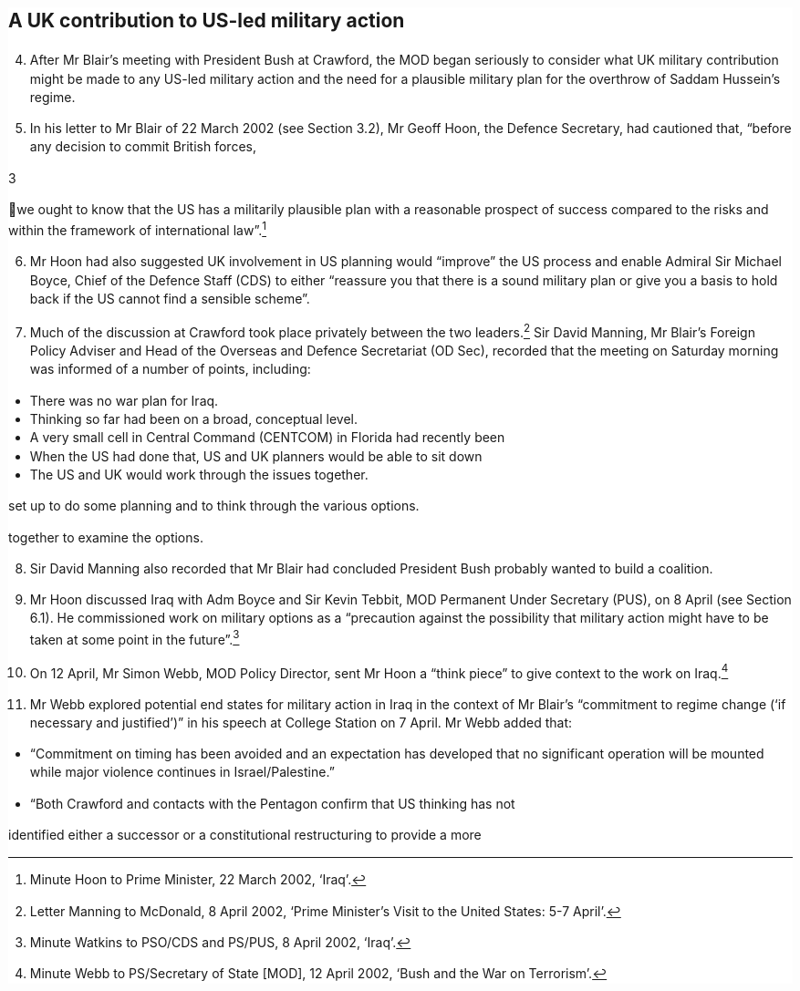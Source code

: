 ## A UK contribution to US-led military action
4.  After Mr Blair’s meeting with President Bush at Crawford, the MOD began 
seriously to consider what UK military contribution might be made to any 
US-led military action and the need for a plausible military plan for the overthrow 
of Saddam Hussein’s regime.

5.  In his letter to Mr Blair of 22 March 2002 (see Section 3.2), Mr Geoff Hoon, the 
Defence Secretary, had cautioned that, “before any decision to commit British forces, 

3

we ought to know that the US has a militarily plausible plan with a reasonable prospect 
of success compared to the risks and within the framework of international law”.[^1] 

6.  Mr Hoon had also suggested UK involvement in US planning would “improve” the 
US process and enable Admiral Sir Michael Boyce, Chief of the Defence Staff (CDS) 
to either “reassure you that there is a sound military plan or give you a basis to hold 
back if the US cannot find a sensible scheme”. 

7.  Much of the discussion at Crawford took place privately between the two leaders.[^2] 
Sir David Manning, Mr Blair’s Foreign Policy Adviser and Head of the Overseas and 
Defence Secretariat (OD Sec), recorded that the meeting on Saturday morning was 
informed of a number of points, including: 
*  There was no war plan for Iraq. 
*  Thinking so far had been on a broad, conceptual level. 
*  A very small cell in Central Command (CENTCOM) in Florida had recently been 
*  When the US had done that, US and UK planners would be able to sit down 
*  The US and UK would work through the issues together. 

set up to do some planning and to think through the various options. 

together to examine the options. 

8.  Sir David Manning also recorded that Mr Blair had concluded President Bush 
probably wanted to build a coalition. 

9.  Mr Hoon discussed Iraq with Adm Boyce and Sir Kevin Tebbit, MOD Permanent 
Under Secretary (PUS), on 8 April (see Section 6.1). He commissioned work on military 
options as a “precaution against the possibility that military action might have to be taken 
at some point in the future”.[^3] 

10.  On 12 April, Mr Simon Webb, MOD Policy Director, sent Mr Hoon a “think piece” 
to give context to the work on Iraq.[^4] 

11.  Mr Webb explored potential end states for military action in Iraq in the context of 
Mr Blair’s “commitment to regime change (‘if necessary and justified’)” in his speech 
at College Station on 7 April. Mr Webb added that:

*  “Commitment on timing has been avoided and an expectation has developed 
that no significant operation will be mounted while major violence continues in 
Israel/Palestine.” 

*  “Both Crawford and contacts with the Pentagon confirm that US thinking has not 

identified either a successor or a constitutional restructuring to provide a more 

[^1]: Minute Hoon to Prime Minister, 22 March 2002, ‘Iraq’. 
[^2]: Letter Manning to McDonald, 8 April 2002, ‘Prime Minister’s Visit to the United States: 5-7 April’. 
[^3]: Minute Watkins to PSO/CDS and PS/PUS, 8 April 2002, ‘Iraq’. 
[^4]: Minute Webb to PS/Secretary of State [MOD], 12 April 2002, ‘Bush and the War on Terrorism’. 


[^5]: Minute Ricketts to Private Secretary [FCO], 25 April 2002, ‘Iraq: Contingency Planning’.
[^6]: JIC Assessment, 19 April 2002, ‘Iraq: Regional Attitudes’. 
[^7]: Minutes, 17 April 2002, JIC meeting. 
[^8]: JIC Assessment, 19 April 2002, ‘Iraq: Regional Attitudes’. 
[^9]:  BBC News, 21 April 2002, BBC Breakfast with Frost Interview: Prime Minister Tony Blair.
[^10]: Minute Straw to Prime Minister, 9 April 2002, ‘Your Commons Statement’. 
[^11]: Minute Gray to Goulty and PS [FCO], 11 April 2002, ‘Iraq: UN’. 
[^12]: Public hearing, 27 November 2009, pages 19-20.
[^13]: Cabinet Conclusions, 9 May 2002.
[^14]: UN Security Council, ‘4531st Meeting Tuesday 14 May 2002’ (S/PV.4531).
[^15]: Cabinet Conclusions, 16 May 2002. 
[^16]: Statement, 12 July 2010, pages 1-5. 
[^17]: Public hearing, 12 July 2010, page 12.
[^18]: Public hearing, 12 July 2010, page 17.
[^19]: Public hearing, 12 July 2010, page 44.
[^20]: Public hearing, 27 November 2009, pages 23-24.
[^21]: Public hearing, 27 November 2009, pages 26-27.
[^22]: Public hearing, 29 January 2010, pages 15-16.
[^23]: Public hearing, 25 January 2011, pages 43-44.
[^24]: Public hearing, 25 January 2011, page 45.
[^25]: Public hearing, 25 January 2011, page 76.
[^26]: Straw J. Last Man Standing: Memoirs of a Political Survivor. Macmillan, 2012. 
[^27]: Public hearing, 25 January 2011, pages 60-61.
[^28]: Internal No.10 note prepared for Mr Blair’s appearance at the Butler Inquiry.
[^29]: Minute Straw to PUS [FCO], 9 May 2002, ‘Powell/Straw Tete-a-Tete, 8 May 2002’. 
[^30]: Minute Manning to Prime Minister, 19 May 2002, ‘Visit to Washington: 17 May’. 
[^31]: Letter Meyer to Manning, 15 May 2002, ‘Your Visit to Washington’. 
[^32]: Public hearing, 26 November 2009, page 64.
[^33]: Letter Rycroft to McDonald, 18 May 2002, ‘David Manning’s Visit to Washington, 17 May; Iraq’.
[^34]: Minute Manning to Prime Minister, 19 May 2002, ‘Visit to Washington: 17 May’. 
[^35]: Letter Rycroft to McDonald, 18 May 2002, ‘David Manning’s Visit to Washington, 17 May; Iraq’. 
[^36]: Private hearing, 24 June 2010, page 38.
[^37]: Private hearing, 24 June 2010, page 39. 
[^38]: Private hearing, 24 June 2010, page 40.
[^39]: Letter Meyer to Manning, 20 May 2002, ‘Your Visit to Washington’. 
[^40]: Telegram 337 Paris to FCO London, 28 May 2002, ‘Iraq: Quai’s Views’. 
[^41]: Manuscript comment [Paul Berman] to AG, [undated], on Telegram 337 Paris to FCO London, 
[^42]: Minute Ricketts to Private Secretary [FCO], 25 April 2002, ‘Iraq: Contingency Planning’. 
[^43]: Minute Wood to Ricketts, 29 April 2002, ‘Iraq: Contingency Planning’.
[^44]: Letter Ricketts to Webb, 3 May 2002, ‘Iraq: Contingency planning’. 
[^45]: Letter Webb to Ricketts, 10 May 2002, [untitled]. 
[^46]: Minute Webb to Ricketts, 16 May 2002, ‘Iraq: Objectives’. 
[^47]: Minute Hoon to Prime Minister, 31 May 2002, ‘Iraq’. 
[^48]: Public hearing, 1 December 2009, pages 20-21.
[^49]: Minute Hoon to Prime Minister, 31 May 2002, ‘Iraq’.
[^50]: Manuscript comment Blair on Minute Hoon to Prime Minister, 31 May 2002, ‘Iraq’.
[^51]: Minute Rycroft to Prime Minister, 30 May 2002, ‘Don Rumsfeld’.
[^52]: Manuscript comment Blair on Minute Rycroft to Prime Minister, 30 May 2002, ‘Don Rumsfeld’. 
[^53]: Letter Rycroft to Watkins, 5 June 2002, ‘Prime Minister’s Meeting with Rumsfeld, 5 June: Iraq’.
[^54]: Telegram 778 Washington to FCO London, 7 June 2002, ‘Iraq: US/UK Talks, 13 June’.
[^55]: Letter Wood to Brenton, 30 May 2002, ‘UK/US Legal Contacts’. 
[^56]: Minute McKane to Manning, 18 June 2002, ‘Iraq’. 
[^57]: Manuscript comment Manning to Powell, 19 June 2002, on Minute McKane to Manning,  
[^58]: Manuscript comment Powell to Manning on Minute McKane to Manning, 18 June 2002, ‘Iraq’. 
[^59]: Note (handwritten) Manning to McKane, 21 June 2002. 
[^60]: Cabinet Conclusions, 20 June 2002.
[^61]: The statement was made on 20 June 2002.
[^62]: Campbell A & Hagerty B. The Alastair Campbell Diaries. Volume 4. The Burden of Power: Countdown 
[^63]: Public hearing, 25 January 2011, pages 76-77.
[^64]: Public hearing, 25 January 2011, page 94.
[^65]: Letter Manning to Watkins, 25 June 2002, ‘Iraq’. 
[^66]: Letter Watkins to Manning, 26 June 2002, ‘Iraq’. 
[^67]: Letter Watkins to Manning, 2 July 2002, ‘Iraq’.
[^68]: Minute Manning to Prime Minister, 3 July 2002, ‘Iraq’. 
[^69]: Manuscript comments Powell on Minute Manning to Prime Minister, 3 July 2002, ‘Iraq’.
[^70]: Public hearing, 29 January 2010, pages 224-226.
[^71]: Minute Tebbit to Secretary of State [MOD], 3 July 2002, ‘Iraq’. 
[^72]: Manuscript comment Watkins to Hoon, 3 July 2002, on Minute Tebbit to Secretary of State [MOD], 
[^73]: Public hearing, 3 December 2009, pages 20-21.
[^74]: JIC Assessment, 4 July 2002, ‘Iraq: Regime Cohesion’. 
[^75]: Minutes, 3 July 2002, JIC meeting. 
[^76]: JIC Assessment, 4 July 2002, ‘Iraq: Regime Cohesion’. 
[^77]: Minute Nye to Bowman, 5 July 2002, ‘Iraq’. 
[^78]: Email Treasury to Inquiry, 26 February 2010, [untitled].
[^79]: Minute Straw to Prime Minister, 8 July 2002, ‘Iraq: Contingency Planning’. 
[^80]: Telegram 926 Washington to FCO London, 9 July 2002, ‘Iraq: US views’. 
[^81]: Letter Brummell to Wood, 11 July 2002, ‘Iraq: US views – FCO Telegram No. 926’. 
[^82]: Letter McKane to Brummell, 12 July 2002, ‘Iraq: US views – FCO telegram No. 926’. 
[^83]: Letter Brummell to McKane, 17 July 2002, ‘Iraq: US views – FCO Telegram No. 926’. 
[^84]: Public hearing, 27 January 2010, pages 16-17.
[^85]: Minute Berman to Attorney General, 11 March 2002, ‘Iraq’. 
[^86]: Letter Goldsmith to Hoon, 28 March 2002, [untitled]. 
[^87]: Public hearing, 19 January 2011, page 44.
[^88]: Public hearing, 19 January 2011, page 47.
[^89]: Public hearing, 25 January 2011, pages 60-61.
[^90]: House of Commons, Official Report, 15 July 2002, column 10.
[^91]: House of Commons, Official Report, 15 July 2002, column 11.
[^92]: Letter Wechsburg to McDonald, 16 July 2002, ‘US: Prime Minister’s Telephone Conversation with 
[^93]: Campbell A & Hagerty B. The Alastair Campbell Diaries. Volume 4. The Burden of Power: Countdown 
[^94]: Minutes, Liaison Committee (House of Commons), 16 July 2002, [Evidence Session], Q 93.
[^95]: Minutes, Liaison Committee (House of Commons), 16 July 2002, [Evidence Session], Q 94.
[^96]: Minutes, Liaison Committee (House of Commons), 16 July 2002, [Evidence Session], Q 95.
[^97]: Minutes, Liaison Committee (House of Commons), 16 July 2002, [Evidence Session], Q 96.
[^98]: Minutes, Liaison Committee (House of Commons), 16 July 2002, [Evidence Session], Q 97-98.
[^99]: Minutes, Liaison Committee (House of Commons), 16 July 2002, [Evidence Session], Q 99-100.
[^100]: Minutes, Liaison Committee (House of Commons), 16 July 2002, [Evidence Session], Q 87-88.
[^101]: Minutes, Liaison Committee (House of Commons), 16 July 2002, [Evidence Session], Q 101.
[^102]: Campbell A & Hagerty B. The Alastair Campbell Diaries. Volume 4. The Burden of Power: Countdown 
[^103]: Public hearing, 29 January 2010, page 93.
[^104]: Manuscript comment Blair on Minute Hoon to Prime Minister, 31 May 2002, ‘Iraq’.
[^105]: Minute McKane to Chaplin, 10 July 2002, ‘Iraq’. 
[^106]: Minute Chaplin to Private Secretary [FCO], 12 July 2002, ‘Iraq: Military Action’. 
[^107]: Paper Cabinet Office, 19 July 2002, ‘Iraq: Conditions for Military Action’. 
[^108]: Minute McKane to Manning, 19 July 2002, ‘Iraq’. 
[^109]: Paper Cabinet Office, 19 July 2002, ‘Iraq: Conditions for Military Action’.
[^110]: Paper [draft] Cabinet Office, ‘Iraq: Conditions for Military Action’ attached to Minute McKane to Bowen, 
[^111]: Paper Cabinet Office, 19 July 2002, ‘Iraq: Conditions for Military Action’.
[^112]: Paper FCO, [undated], ‘Iraq: Legal Background’ attached to Paper Cabinet Office, 8 March 2002, 
[^113]: Minute McKane to Manning, 19 July 2002, ‘Iraq’. 
[^114]: Paper Cabinet Office, 19 July 2002, ‘Iraq: Conditions for Military Action’. 
[^115]: Note Manning to Prime Minister, 19 July 2002, [untitled]. 
[^116]: Manuscript comment Blair on Note Manning to Prime Minister, 19 July 2002, [untitled]. 
[^117]: Minute McKane to Manning, 19 July 2002, ‘Iraq’. 
[^118]: Minute Powell to Prime Minister, 19 July 2002, ‘Iraq’.
[^119]: Manuscript comment Blair on Minute Powell to Prime Minister, 19 July 2002, ‘Iraq’. 
[^120]: Letter Greenstock to Ricketts, 19 July 2002, ‘Iraq at the UN’. 
[^121]: Manuscript comments Goldsmith on Letter Greenstock to Ricketts, 19 July 2002, ‘Iraq at the UN’. 